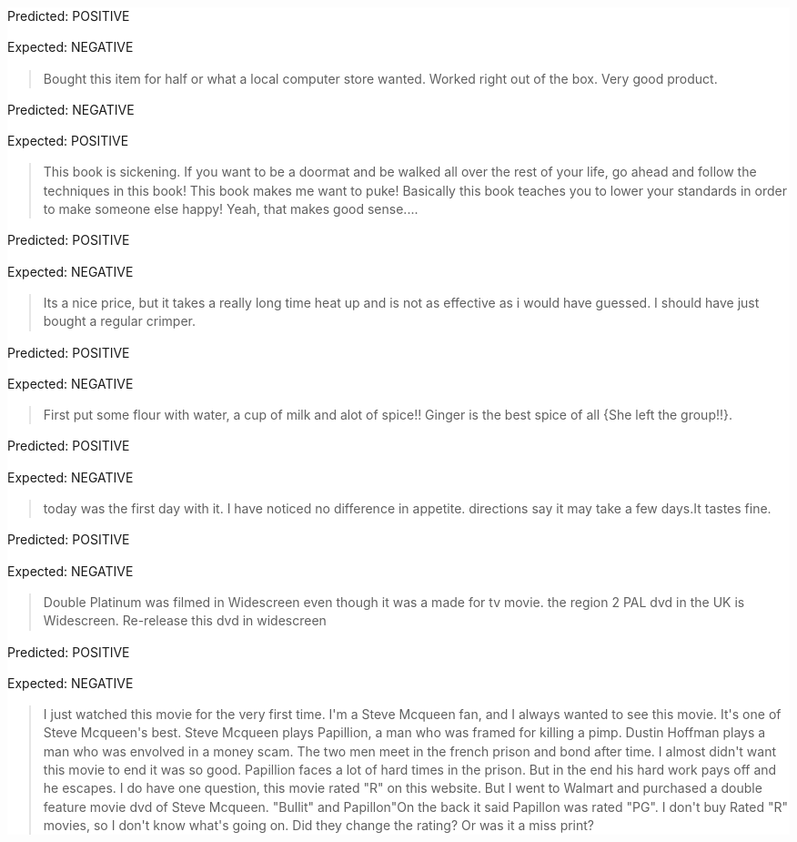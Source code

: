 Predicted: POSITIVE

 Expected: NEGATIVE


>Bought this item for half or what a local computer store wanted. Worked right out of the box. Very good product.

Predicted: NEGATIVE

 Expected: POSITIVE


>This book is sickening. If you want to be a doormat and be walked all over the rest of your life, go ahead and follow the techniques in this book! This book makes me want to puke! Basically this book teaches you to lower your standards in order to make someone else happy! Yeah, that makes good sense....

Predicted: POSITIVE

 Expected: NEGATIVE


>Its a nice price, but it takes a really long time heat up and is not as effective as i would have guessed. I should have just bought a regular crimper.

Predicted: POSITIVE

 Expected: NEGATIVE


>First put some flour with water, a cup of milk and alot of spice!! Ginger is the best spice of all {She left the group!!}.

Predicted: POSITIVE

 Expected: NEGATIVE


>today was the first day with it. I have noticed no difference in appetite. directions say it may take a few days.It tastes fine.

Predicted: POSITIVE

 Expected: NEGATIVE


>Double Platinum was filmed in Widescreen even though it was a made for tv movie. the region 2 PAL dvd in the UK is Widescreen. Re-release this dvd in widescreen

Predicted: POSITIVE

 Expected: NEGATIVE


>I just watched this movie for the very first time. I'm a Steve Mcqueen fan, and I always wanted to see this movie. It's one of Steve Mcqueen's best. Steve Mcqueen plays Papillion, a man who was framed for killing a pimp. Dustin Hoffman plays a man who was envolved in a money scam. The two men meet in the french prison and bond after time. I almost didn't want this movie to end it was so good. Papillion faces a lot of hard times in the prison. But in the end his hard work pays off and he escapes. I do have one question, this movie rated "R" on this website. But I went to Walmart and purchased a double feature movie dvd of Steve Mcqueen. "Bullit" and Papillon"On the back it said Papillon was rated "PG". I don't buy Rated "R" movies, so I don't know what's going on. Did they change the rating? Or was it a miss print?
